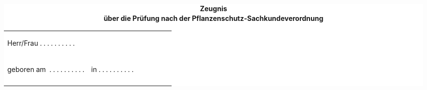   
  

<div style="text-align:center;">

<span style=";font-weight:bold">Zeugnis</span>  
<span style=";font-weight:bold"> über die Prüfung nach der
Pflanzenschutz-Sachkundeverordnung</span>

</div>

  
  

<table width="100%" style="border: none;">

<colgroup>

<col align="left" width="50%">

</col>

<col align="left" width="50%">

</col>

</colgroup>

<tbody valign="top">

<tr>

<td style colspan="2" align="left" valign="top" charoff="50">

Herr/Frau . . . . . . . . . .  

</div>

</div>

</div>

</td>

</tr>

<tr>

<td style align="left" valign="top" charoff="50">

geboren am  . . . . . . . . . .  
  

</td>

<td style align="left" valign="top" charoff="50">

in . . . . . . . . . .

</td>

</tr>

<tr>

<td style colspan="2" align="left" valign="top" charoff="50">
